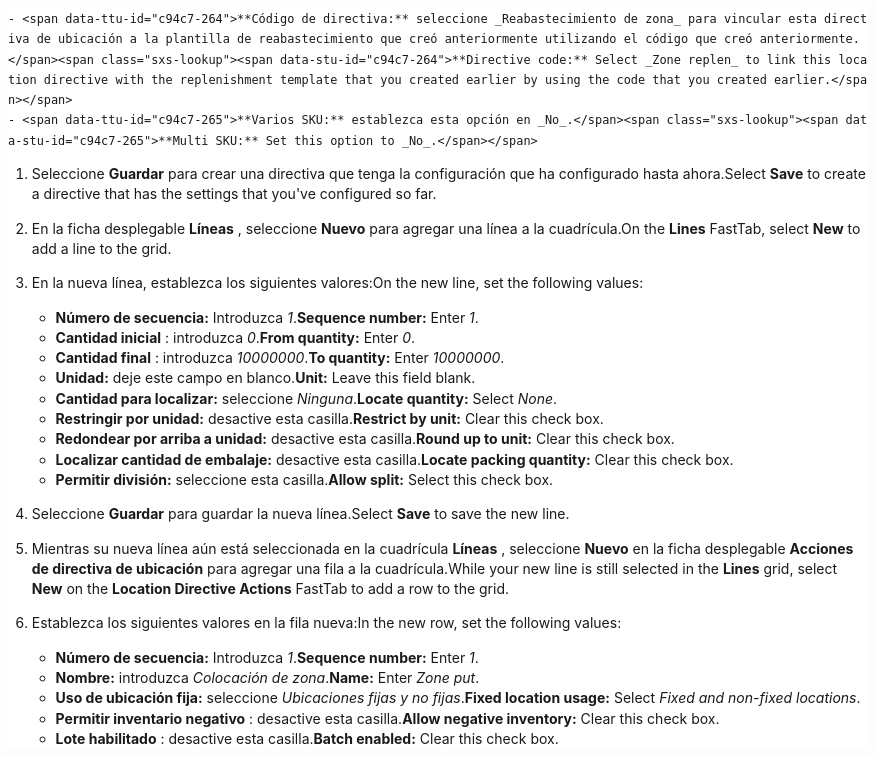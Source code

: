     - <span data-ttu-id="c94c7-264">**Código de directiva:** seleccione _Reabastecimiento de zona_ para vincular esta directiva de ubicación a la plantilla de reabastecimiento que creó anteriormente utilizando el código que creó anteriormente.</span><span class="sxs-lookup"><span data-stu-id="c94c7-264">**Directive code:** Select _Zone replen_ to link this location directive with the replenishment template that you created earlier by using the code that you created earlier.</span></span>
    - <span data-ttu-id="c94c7-265">**Varios SKU:** establezca esta opción en _No_.</span><span class="sxs-lookup"><span data-stu-id="c94c7-265">**Multi SKU:** Set this option to _No_.</span></span>

1. <span data-ttu-id="c94c7-266">Seleccione **Guardar** para crear una directiva que tenga la configuración que ha configurado hasta ahora.</span><span class="sxs-lookup"><span data-stu-id="c94c7-266">Select **Save** to create a directive that has the settings that you've configured so far.</span></span>
1. <span data-ttu-id="c94c7-267">En la ficha desplegable **Líneas** , seleccione **Nuevo** para agregar una línea a la cuadrícula.</span><span class="sxs-lookup"><span data-stu-id="c94c7-267">On the **Lines** FastTab, select **New** to add a line to the grid.</span></span>
1. <span data-ttu-id="c94c7-268">En la nueva línea, establezca los siguientes valores:</span><span class="sxs-lookup"><span data-stu-id="c94c7-268">On the new line, set the following values:</span></span>

    - <span data-ttu-id="c94c7-269">**Número de secuencia:** Introduzca _1_.</span><span class="sxs-lookup"><span data-stu-id="c94c7-269">**Sequence number:** Enter _1_.</span></span>
    - <span data-ttu-id="c94c7-270">**Cantidad inicial** : introduzca _0_.</span><span class="sxs-lookup"><span data-stu-id="c94c7-270">**From quantity:** Enter _0_.</span></span>
    - <span data-ttu-id="c94c7-271">**Cantidad final** : introduzca _10000000_.</span><span class="sxs-lookup"><span data-stu-id="c94c7-271">**To quantity:** Enter _10000000_.</span></span>
    - <span data-ttu-id="c94c7-272">**Unidad:** deje este campo en blanco.</span><span class="sxs-lookup"><span data-stu-id="c94c7-272">**Unit:** Leave this field blank.</span></span>
    - <span data-ttu-id="c94c7-273">**Cantidad para localizar:** seleccione _Ninguna_.</span><span class="sxs-lookup"><span data-stu-id="c94c7-273">**Locate quantity:** Select _None_.</span></span>
    - <span data-ttu-id="c94c7-274">**Restringir por unidad:** desactive esta casilla.</span><span class="sxs-lookup"><span data-stu-id="c94c7-274">**Restrict by unit:** Clear this check box.</span></span>
    - <span data-ttu-id="c94c7-275">**Redondear por arriba a unidad:** desactive esta casilla.</span><span class="sxs-lookup"><span data-stu-id="c94c7-275">**Round up to unit:** Clear this check box.</span></span>
    - <span data-ttu-id="c94c7-276">**Localizar cantidad de embalaje:** desactive esta casilla.</span><span class="sxs-lookup"><span data-stu-id="c94c7-276">**Locate packing quantity:** Clear this check box.</span></span>
    - <span data-ttu-id="c94c7-277">**Permitir división:** seleccione esta casilla.</span><span class="sxs-lookup"><span data-stu-id="c94c7-277">**Allow split:** Select this check box.</span></span>

1. <span data-ttu-id="c94c7-278">Seleccione **Guardar** para guardar la nueva línea.</span><span class="sxs-lookup"><span data-stu-id="c94c7-278">Select **Save** to save the new line.</span></span>
1. <span data-ttu-id="c94c7-279">Mientras su nueva línea aún está seleccionada en la cuadrícula **Líneas** , seleccione **Nuevo** en la ficha desplegable **Acciones de directiva de ubicación** para agregar una fila a la cuadrícula.</span><span class="sxs-lookup"><span data-stu-id="c94c7-279">While your new line is still selected in the **Lines** grid, select **New** on the **Location Directive Actions** FastTab to add a row to the grid.</span></span>
1. <span data-ttu-id="c94c7-280">Establezca los siguientes valores en la fila nueva:</span><span class="sxs-lookup"><span data-stu-id="c94c7-280">In the new row, set the following values:</span></span>

    - <span data-ttu-id="c94c7-281">**Número de secuencia:** Introduzca _1_.</span><span class="sxs-lookup"><span data-stu-id="c94c7-281">**Sequence number:** Enter _1_.</span></span>
    - <span data-ttu-id="c94c7-282">**Nombre:** introduzca _Colocación de zona_.</span><span class="sxs-lookup"><span data-stu-id="c94c7-282">**Name:** Enter _Zone put_.</span></span>
    - <span data-ttu-id="c94c7-283">**Uso de ubicación fija:** seleccione _Ubicaciones fijas y no fijas_.</span><span class="sxs-lookup"><span data-stu-id="c94c7-283">**Fixed location usage:** Select _Fixed and non-fixed locations_.</span></span>
    - <span data-ttu-id="c94c7-284">**Permitir inventario negativo** : desactive esta casilla.</span><span class="sxs-lookup"><span data-stu-id="c94c7-284">**Allow negative inventory:** Clear this check box.</span></span>
    - <span data-ttu-id="c94c7-285">**Lote habilitado** : desactive esta casilla.</span><span class="sxs-lookup"><span data-stu-id="c94c7-285">**Batch enabled:** Clear this check box.</span></span>